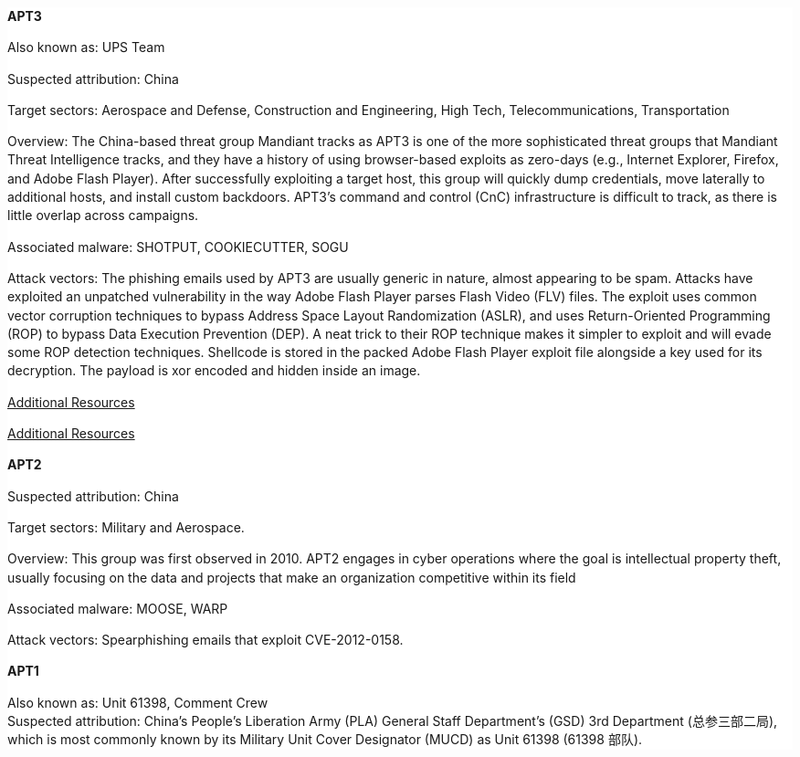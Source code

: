   
**APT3**

  
Also known as: UPS Team

  
Suspected attribution: China

  
Target sectors: Aerospace and Defense, Construction and Engineering, High Tech, Telecommunications, Transportation

  
Overview: The China-based threat group Mandiant tracks as APT3 is one of the more sophisticated threat groups that Mandiant Threat Intelligence tracks, and they have a history of using browser-based exploits as zero-days (e.g., Internet Explorer, Firefox, and Adobe Flash Player). After successfully exploiting a target host, this group will quickly dump credentials, move laterally to additional hosts, and install custom backdoors. APT3’s command and control (CnC) infrastructure is difficult to track, as there is little overlap across campaigns.

  
Associated malware: SHOTPUT, COOKIECUTTER, SOGU

  
Attack vectors: The phishing emails used by APT3 are usually generic in nature, almost appearing to be spam. Attacks have exploited an unpatched vulnerability in the way Adobe Flash Player parses Flash Video (FLV) files. The exploit uses common vector corruption techniques to bypass Address Space Layout Randomization (ASLR), and uses Return-Oriented Programming (ROP) to bypass Data Execution Prevention (DEP). A neat trick to their ROP technique makes it simpler to exploit and will evade some ROP detection techniques. Shellcode is stored in the packed Adobe Flash Player exploit file alongside a key used for its decryption. The payload is xor encoded and hidden inside an image.

  
[Additional Resources](https://www.mandiant.com/resources/demonstrating-hustle "Demonstrating Hustle, Chinese APT Groups Quickly Use Zero-Day Vulnerability (CVE-2015-5119) Following Hacking Team Leak")

[Additional Resources](https://www.mandiant.com/resources/operation-clandestine-wolf-adobe-flash-zero-day "Operation Clandestine Wolf – Adobe Flash Zero-Day in APT3 Phishing Campaign ")

**APT2**

Suspected attribution: China

  
Target sectors: Military and Aerospace.

  
Overview: This group was first observed in 2010. APT2 engages in cyber operations where the goal is intellectual property theft, usually focusing on the data and projects that make an organization competitive within its field

  
Associated malware: MOOSE, WARP

  
Attack vectors: Spearphishing emails that exploit CVE-2012-0158.

  
**APT1**

  
Also known as: Unit 61398, Comment Crew  
Suspected attribution: China’s People’s Liberation Army (PLA) General Staff Department’s (GSD) 3rd Department (总参三部二局), which is most commonly known by its Military Unit Cover Designator (MUCD) as Unit 61398 (61398 部队).

